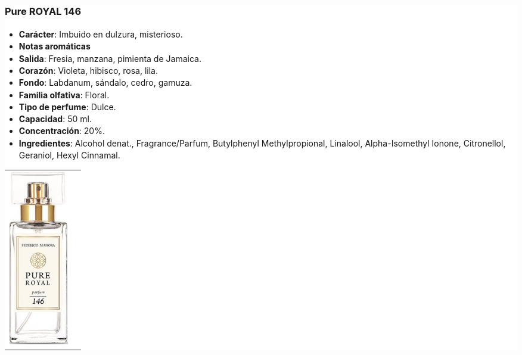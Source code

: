 </tr>
</tbody>
</table>


### Pure ROYAL 146

- **Carácter**: Imbuido en dulzura, misterioso.
- **Notas aromáticas** 
- **Salida**: Fresia, manzana, pimienta de Jamaica.
- **Corazón**: Violeta, hibisco, rosa, lila.
- **Fondo**: Labdanum, sándalo, cedro, gamuza.
- **Familia olfativa**: Floral.
- **Tipo de perfume**: Dulce.
- **Capacidad**: 50 ml.
- **Concentración**: 20%.
- **Ingredientes**: Alcohol denat., Fragrance/Parfum, Butylphenyl Methylpropional, Linalool, Alpha-Isomethyl Ionone, Citronellol, Geraniol, Hexyl Cinnamal.


<table class="tablem" cellspacing="8" cellpadding="8">

<tbody>

<tr>

<td width="">
<img src="./img/146.jpg" width="100" height="290">
</td>

<td width="">